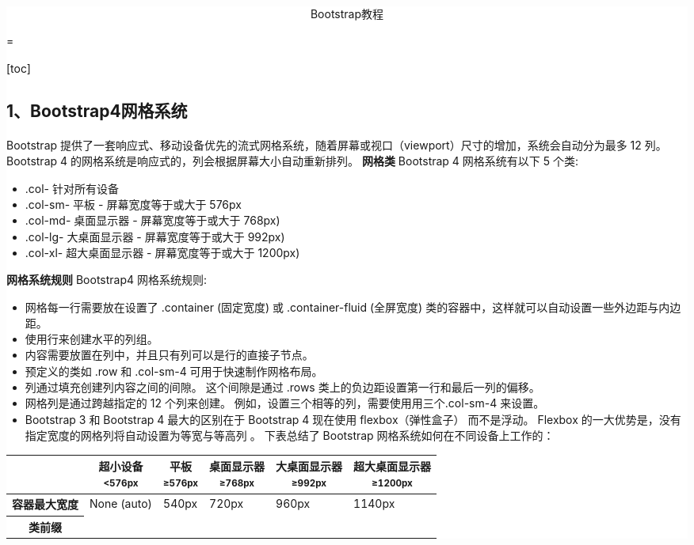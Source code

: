 <p align='center'>Bootstrap教程</p>
=

[toc]

## 1、Bootstrap4网格系统
Bootstrap 提供了一套响应式、移动设备优先的流式网格系统，随着屏幕或视口（viewport）尺寸的增加，系统会自动分为最多 12 列。
Bootstrap 4 的网格系统是响应式的，列会根据屏幕大小自动重新排列。
**网格类**
Bootstrap 4 网格系统有以下 5 个类:
* .col- 针对所有设备
* .col-sm- 平板 - 屏幕宽度等于或大于 576px
* .col-md- 桌面显示器 - 屏幕宽度等于或大于 768px)
* .col-lg- 大桌面显示器 - 屏幕宽度等于或大于 992px)
* .col-xl- 超大桌面显示器 - 屏幕宽度等于或大于 1200px)

**网格系统规则**
Bootstrap4 网格系统规则:
* 网格每一行需要放在设置了 .container (固定宽度) 或 .container-fluid (全屏宽度) 类的容器中，这样就可以自动设置一些外边距与内边距。
* 使用行来创建水平的列组。
* 内容需要放置在列中，并且只有列可以是行的直接子节点。
* 预定义的类如 .row 和 .col-sm-4 可用于快速制作网格布局。
* 列通过填充创建列内容之间的间隙。 这个间隙是通过 .rows 类上的负边距设置第一行和最后一列的偏移。
* 网格列是通过跨越指定的 12 个列来创建。 例如，设置三个相等的列，需要使用用三个.col-sm-4 来设置。
* Bootstrap 3 和 Bootstrap 4 最大的区别在于 Bootstrap 4 现在使用 flexbox（弹性盒子） 而不是浮动。 Flexbox 的一大优势是，没有指定宽度的网格列将自动设置为等宽与等高列 。
下表总结了 Bootstrap 网格系统如何在不同设备上工作的：
<table class="reference">
  <thead>
    <tr>
      <th></th>
      <th class="text-center">
        超小设备<br>
        <small>&lt;576px</small>
      </th>
      <th class="text-center">
        平板<br>
        <small>≥576px</small>
      </th>
      <th class="text-center">
        桌面显示器<br>
        <small>≥768px</small>
      </th>
      <th class="text-center">
        大桌面显示器<br>
        <small>≥992px</small>
      </th>
      <th class="text-center">
        超大桌面显示器<br>
        <small>≥1200px</small>
      </th>
    </tr>
  </thead>
  <tbody>
    <tr>
      <th class="text-nowrap" scope="row">容器最大宽度</th>
      <td>None (auto)</td>
      <td>540px</td>
      <td>720px</td>
      <td>960px</td>
      <td>1140px</td>
    </tr>
    <tr>
      <th class="text-nowrap" scope="row">类前缀</th>